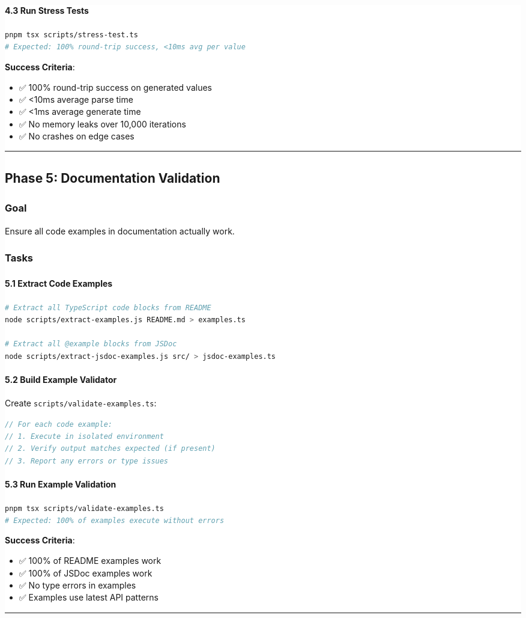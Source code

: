 #### 4.3 Run Stress Tests

```bash
pnpm tsx scripts/stress-test.ts
# Expected: 100% round-trip success, <10ms avg per value
```

**Success Criteria**:
- ✅ 100% round-trip success on generated values
- ✅ <10ms average parse time
- ✅ <1ms average generate time
- ✅ No memory leaks over 10,000 iterations
- ✅ No crashes on edge cases

---

## Phase 5: Documentation Validation

### Goal
Ensure all code examples in documentation actually work.

### Tasks

#### 5.1 Extract Code Examples

```bash
# Extract all TypeScript code blocks from README
node scripts/extract-examples.js README.md > examples.ts

# Extract all @example blocks from JSDoc
node scripts/extract-jsdoc-examples.js src/ > jsdoc-examples.ts
```

#### 5.2 Build Example Validator
Create `scripts/validate-examples.ts`:

```typescript
// For each code example:
// 1. Execute in isolated environment
// 2. Verify output matches expected (if present)
// 3. Report any errors or type issues
```

#### 5.3 Run Example Validation

```bash
pnpm tsx scripts/validate-examples.ts
# Expected: 100% of examples execute without errors
```

**Success Criteria**:
- ✅ 100% of README examples work
- ✅ 100% of JSDoc examples work
- ✅ No type errors in examples
- ✅ Examples use latest API patterns

---
